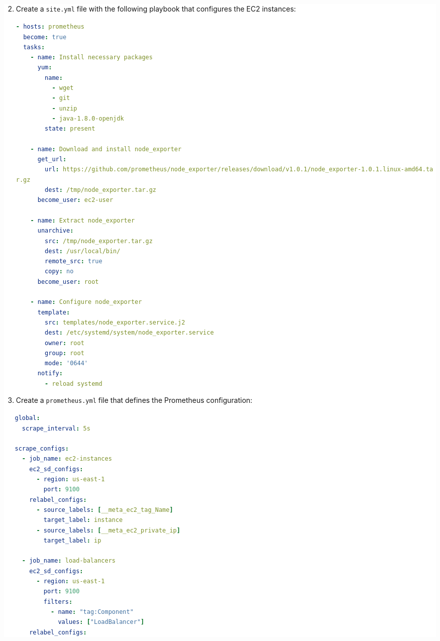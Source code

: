 2. Create a `site.yml` file with the following playbook that configures the EC2 instances:
    
    ```yaml
    - hosts: prometheus
      become: true
      tasks:
        - name: Install necessary packages
          yum:
            name:
              - wget
              - git
              - unzip
              - java-1.8.0-openjdk
            state: present
    
        - name: Download and install node_exporter
          get_url:
            url: https://github.com/prometheus/node_exporter/releases/download/v1.0.1/node_exporter-1.0.1.linux-amd64.tar.gz
            dest: /tmp/node_exporter.tar.gz
          become_user: ec2-user
    
        - name: Extract node_exporter
          unarchive:
            src: /tmp/node_exporter.tar.gz
            dest: /usr/local/bin/
            remote_src: true
            copy: no
          become_user: root
    
        - name: Configure node_exporter
          template:
            src: templates/node_exporter.service.j2
            dest: /etc/systemd/system/node_exporter.service
            owner: root
            group: root
            mode: '0644'
          notify:
            - reload systemd
    ```
    
3. Create a `prometheus.yml` file that defines the Prometheus configuration:
    

```yaml
   global:
     scrape_interval: 5s

   scrape_configs:
     - job_name: ec2-instances
       ec2_sd_configs:
         - region: us-east-1
           port: 9100
       relabel_configs:
         - source_labels: [__meta_ec2_tag_Name]
           target_label: instance
         - source_labels: [__meta_ec2_private_ip]
           target_label: ip

     - job_name: load-balancers
       ec2_sd_configs:
         - region: us-east-1
           port: 9100
           filters:
             - name: "tag:Component"
               values: ["LoadBalancer"]
       relabel_configs:
```